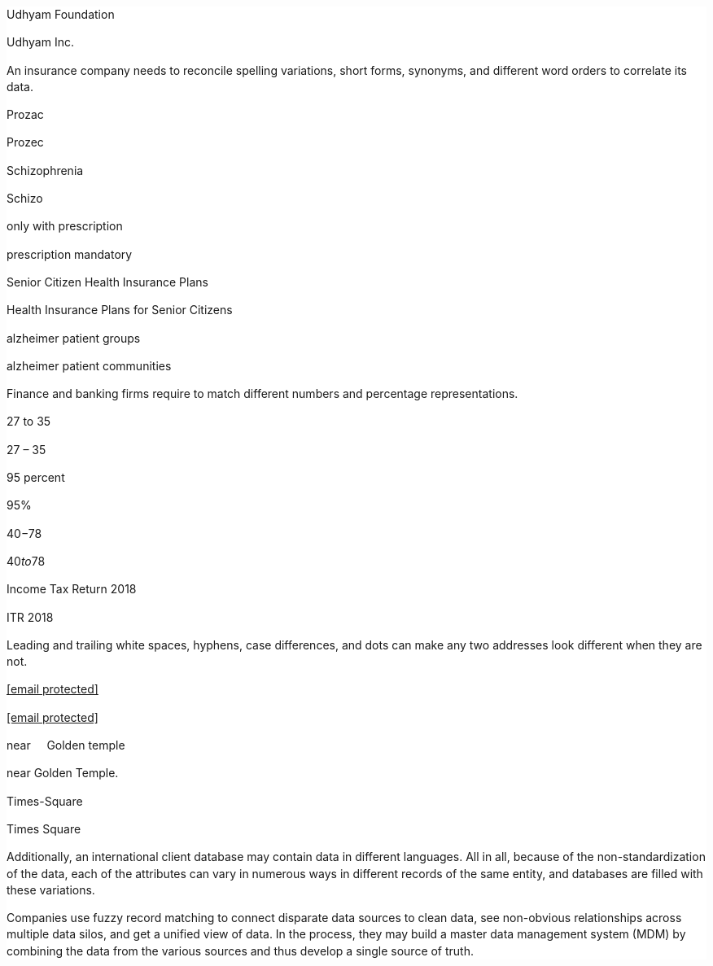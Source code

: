 Udhyam Foundation

Udhyam Inc.

An insurance company needs to reconcile spelling variations, short forms, synonyms, and different word orders to correlate its data. 

Prozac

Prozec

Schizophrenia

Schizo

only with prescription

prescription mandatory

Senior Citizen Health Insurance Plans

Health Insurance Plans for Senior Citizens

alzheimer patient groups

alzheimer patient communities

Finance and banking firms require to match different numbers and percentage representations.

27 to 35

27 – 35

95 percent

95%

$40-$78

$40 to 78$

Income Tax Return 2018

ITR 2018

Leading and trailing white spaces, hyphens, case differences, and dots can make any two addresses look different when they are not.

[\[email protected\]](/cdn-cgi/l/email-protection)

[\[email protected\]](/cdn-cgi/l/email-protection)

near     Golden temple

near Golden Temple.

Times-Square

Times Square

Additionally, an international client database may contain data in different languages. All in all, because of the non-standardization of the data, each of the attributes can vary in numerous ways in different records of the same entity, and databases are filled with these variations.

Companies use fuzzy record matching to connect disparate data sources to clean data, see non-obvious relationships across multiple data silos, and get a unified view of data. In the process, they may build a master data management system (MDM) by combining the data from the various sources and thus develop a single source of truth.
